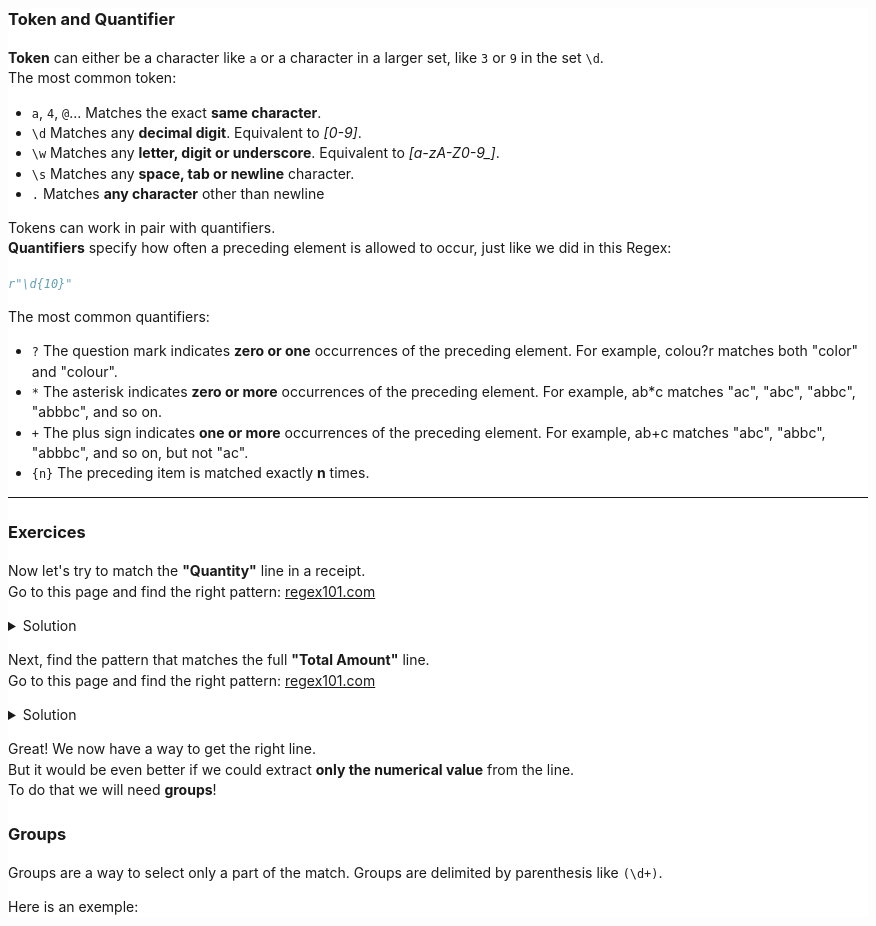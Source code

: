 ### Token and Quantifier

**Token** can either be a character like `a` or a character in a larger set, like `3` or `9` in the set `\d`.
<br>
The most common token:

- `a`, `4`, `@`... Matches the exact **same character**.
- `\d`          Matches any **decimal digit**. Equivalent to _[0-9]_.
- `\w`          Matches any **letter, digit or underscore**. Equivalent to *[a-zA-Z0-9_]*.
- `\s`          Matches any **space, tab or newline** character.
- `.`           Matches **any character** other than newline

Tokens can work in pair with quantifiers.<br>
**Quantifiers** specify how often a preceding element is allowed to occur, just like we did in this Regex:

```python
r"\d{10}"
```

The most common quantifiers:

- `?` The question mark indicates **zero or one** occurrences of the preceding element. For example, colou?r matches both "color" and "colour".
- `*` The asterisk indicates **zero or more** occurrences of the preceding element. For example, ab*c matches "ac", "abc", "abbc", "abbbc", and so on.
- `+` The plus sign indicates **one or more** occurrences of the preceding element. For example, ab+c matches "abc", "abbc", "abbbc", and so on, but not "ac".
- `{n}` The preceding item is matched exactly **n** times.

---

### Exercices
Now let's try to match the **"Quantity"** line in a receipt.<br>
Go to this page and find the right pattern: [regex101.com](https://regex101.com/r/DRY159/1)

<details><summary markdown='span'>Solution
</summary></details>

Next, find the pattern that matches the full **"Total Amount"** line.<br>
Go to this page and find the right pattern: [regex101.com](https://regex101.com/r/DRY159/1)

<details><summary markdown='span'>Solution
</summary></details>

Great! We now have a way to get the right line.
<br>But it would be even better if we could extract **only the numerical value** from the line.
<br>To do that we will need **groups**!

### Groups

Groups are a way to select only a part of the match. Groups are delimited by parenthesis like `(\d+)`.

Here is an exemple:
